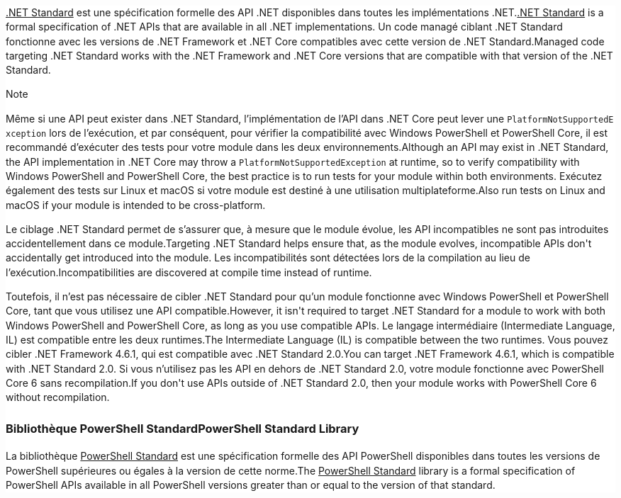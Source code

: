 <span data-ttu-id="76ad7-142">[.NET Standard][] est une spécification formelle des API .NET disponibles dans toutes les implémentations .NET.</span><span class="sxs-lookup"><span data-stu-id="76ad7-142">[.NET Standard][] is a formal specification of .NET APIs that are available in all .NET implementations.</span></span> <span data-ttu-id="76ad7-143">Un code managé ciblant .NET Standard fonctionne avec les versions de .NET Framework et .NET Core compatibles avec cette version de .NET Standard.</span><span class="sxs-lookup"><span data-stu-id="76ad7-143">Managed code targeting .NET Standard works with the .NET Framework and .NET Core versions that are compatible with that version of the .NET Standard.</span></span>

> [!NOTE]
> <span data-ttu-id="76ad7-144">Même si une API peut exister dans .NET Standard, l’implémentation de l’API dans .NET Core peut lever une `PlatformNotSupportedException` lors de l’exécution, et par conséquent, pour vérifier la compatibilité avec Windows PowerShell et PowerShell Core, il est recommandé d’exécuter des tests pour votre module dans les deux environnements.</span><span class="sxs-lookup"><span data-stu-id="76ad7-144">Although an API may exist in .NET Standard, the API implementation in .NET Core may throw a `PlatformNotSupportedException` at runtime, so to verify compatibility with Windows PowerShell and PowerShell Core, the best practice is to run tests for your module within both environments.</span></span>
> <span data-ttu-id="76ad7-145">Exécutez également des tests sur Linux et macOS si votre module est destiné à une utilisation multiplateforme.</span><span class="sxs-lookup"><span data-stu-id="76ad7-145">Also run tests on Linux and macOS if your module is intended to be cross-platform.</span></span>

<span data-ttu-id="76ad7-146">Le ciblage .NET Standard permet de s’assurer que, à mesure que le module évolue, les API incompatibles ne sont pas introduites accidentellement dans ce module.</span><span class="sxs-lookup"><span data-stu-id="76ad7-146">Targeting .NET Standard helps ensure that, as the module evolves, incompatible APIs don't accidentally get introduced into the module.</span></span> <span data-ttu-id="76ad7-147">Les incompatibilités sont détectées lors de la compilation au lieu de l’exécution.</span><span class="sxs-lookup"><span data-stu-id="76ad7-147">Incompatibilities are discovered at compile time instead of runtime.</span></span>

<span data-ttu-id="76ad7-148">Toutefois, il n’est pas nécessaire de cibler .NET Standard pour qu’un module fonctionne avec Windows PowerShell et PowerShell Core, tant que vous utilisez une API compatible.</span><span class="sxs-lookup"><span data-stu-id="76ad7-148">However, it isn't required to target .NET Standard for a module to work with both Windows PowerShell and PowerShell Core, as long as you use compatible APIs.</span></span> <span data-ttu-id="76ad7-149">Le langage intermédiaire (Intermediate Language, IL) est compatible entre les deux runtimes.</span><span class="sxs-lookup"><span data-stu-id="76ad7-149">The Intermediate Language (IL) is compatible between the two runtimes.</span></span> <span data-ttu-id="76ad7-150">Vous pouvez cibler .NET Framework 4.6.1, qui est compatible avec .NET Standard 2.0.</span><span class="sxs-lookup"><span data-stu-id="76ad7-150">You can target .NET Framework 4.6.1, which is compatible with .NET Standard 2.0.</span></span> <span data-ttu-id="76ad7-151">Si vous n’utilisez pas les API en dehors de .NET Standard 2.0, votre module fonctionne avec PowerShell Core 6 sans recompilation.</span><span class="sxs-lookup"><span data-stu-id="76ad7-151">If you don't use APIs outside of .NET Standard 2.0, then your module works with PowerShell Core 6 without recompilation.</span></span>

### <a name="powershell-standard-library"></a><span data-ttu-id="76ad7-152">Bibliothèque PowerShell Standard</span><span class="sxs-lookup"><span data-stu-id="76ad7-152">PowerShell Standard Library</span></span>

<span data-ttu-id="76ad7-153">La bibliothèque [PowerShell Standard][] est une spécification formelle des API PowerShell disponibles dans toutes les versions de PowerShell supérieures ou égales à la version de cette norme.</span><span class="sxs-lookup"><span data-stu-id="76ad7-153">The [PowerShell Standard][] library is a formal specification of PowerShell APIs available in all PowerShell versions greater than or equal to the version of that standard.</span></span>


[.NET Framework]: /dotnet/framework/
[.NET Core]: /dotnet/core/
[PSSnapIn]: /dotnet/api/system.management.automation.pssnapin
[New-ModuleManifest]: /powershell/module/microsoft.powershell.core/new-modulemanifest
[vérifications à l’exécution]: /dotnet/api/system.runtime.interopservices.runtimeinformation.frameworkdescription#System_Runtime_InteropServices_RuntimeInformation_FrameworkDescription
[runtime checks]: /dotnet/api/system.runtime.interopservices.runtimeinformation.frameworkdescription#System_Runtime_InteropServices_RuntimeInformation_FrameworkDescription
[CLI .NET]: /dotnet/core/tools/?tabs=netcore2x
[.NET CLI]: /dotnet/core/tools/?tabs=netcore2x
[Utilisation de Visual Studio Code pour le débogage des applets de commande compilées]: vscode/using-vscode-for-debugging-compiled-cmdlets.md
[Using Visual Studio Code for debugging compiled cmdlets]: vscode/using-vscode-for-debugging-compiled-cmdlets.md
[.NET Standard]: /dotnet/standard/net-standard
[PowerShell Standard]: https://github.com/PowerShell/PowerShellStandard
[PowerShell Standard 5.1]: https://www.nuget.org/packages/PowerShellStandard.Library/5.1.0
[PowerShell Gallery]: https://www.powershellgallery.com
[Analyseur de portabilité .NET]: https://github.com/Microsoft/dotnet-apiport
[.NET Portability Analyzer]: https://github.com/Microsoft/dotnet-apiport
[CompatiblePSEditions]: /powershell/scripting/gallery/concepts/module-psedition-support
[Catalogue RID .NET]: /dotnet/core/rid-catalog
[.NET RID Catalog]: /dotnet/core/rid-catalog